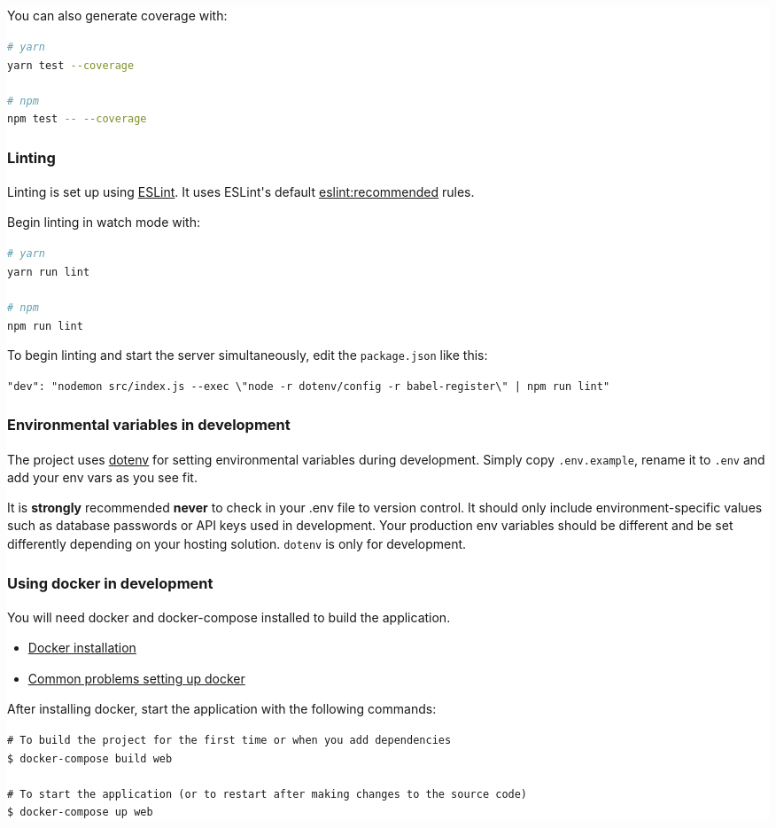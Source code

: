 You can also generate coverage with:

```sh
# yarn
yarn test --coverage

# npm
npm test -- --coverage
```

### Linting

Linting is set up using [ESLint](http://eslint.org/). It uses ESLint's default [eslint:recommended](https://github.com/eslint/eslint/blob/master/conf/eslint.json) rules.

Begin linting in watch mode with:

```sh
# yarn
yarn run lint

# npm
npm run lint
```

To begin linting and start the server simultaneously, edit the `package.json` like this:

```
"dev": "nodemon src/index.js --exec \"node -r dotenv/config -r babel-register\" | npm run lint"
```

### Environmental variables in development

The project uses [dotenv](https://www.npmjs.com/package/dotenv) for setting environmental variables during development. Simply copy `.env.example`, rename it to `.env` and add your env vars as you see fit. 

It is **strongly** recommended **never** to check in your .env file to version control. It should only include environment-specific values such as database passwords or API keys used in development. Your production env variables should be different and be set differently depending on your hosting solution. `dotenv` is only for development.

### Using docker in development

You will need docker and docker-compose installed to build the application.

- [Docker installation](https://docs.docker.com/engine/installation/)

- [Common problems setting up docker](https://docs.docker.com/toolbox/faqs/troubleshoot/)

After installing docker, start the application with the following commands:

```
# To build the project for the first time or when you add dependencies
$ docker-compose build web

# To start the application (or to restart after making changes to the source code)
$ docker-compose up web
```
